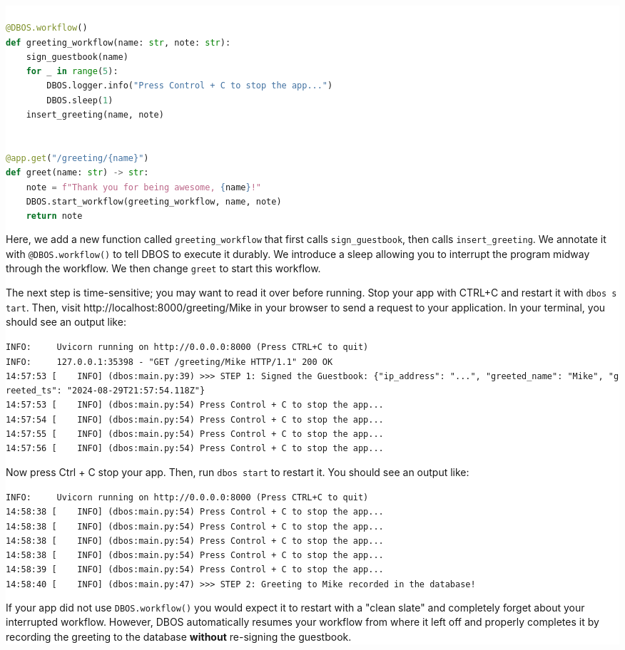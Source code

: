 ```python

@DBOS.workflow()
def greeting_workflow(name: str, note: str):
    sign_guestbook(name)
    for _ in range(5):
        DBOS.logger.info("Press Control + C to stop the app...")
        DBOS.sleep(1)
    insert_greeting(name, note)


@app.get("/greeting/{name}")
def greet(name: str) -> str:
    note = f"Thank you for being awesome, {name}!"
    DBOS.start_workflow(greeting_workflow, name, note)
    return note
```

Here, we add a new function called `greeting_workflow` that first calls `sign_guestbook`, then calls `insert_greeting`.
We annotate it with `@DBOS.workflow()` to tell DBOS to execute it durably.
We introduce a sleep allowing you to interrupt the program midway through the workflow.
We then change `greet` to start this workflow.

The next step is time-sensitive; you may want to read it over before running. Stop your app with CTRL+C and restart it with `dbos start`.
Then, visit http://localhost:8000/greeting/Mike in your browser to send a request to your application. In your terminal, you should see an output like:

```shell
INFO:     Uvicorn running on http://0.0.0.0:8000 (Press CTRL+C to quit)
INFO:     127.0.0.1:35398 - "GET /greeting/Mike HTTP/1.1" 200 OK
14:57:53 [    INFO] (dbos:main.py:39) >>> STEP 1: Signed the Guestbook: {"ip_address": "...", "greeted_name": "Mike", "greeted_ts": "2024-08-29T21:57:54.118Z"}
14:57:53 [    INFO] (dbos:main.py:54) Press Control + C to stop the app...
14:57:54 [    INFO] (dbos:main.py:54) Press Control + C to stop the app...
14:57:55 [    INFO] (dbos:main.py:54) Press Control + C to stop the app...
14:57:56 [    INFO] (dbos:main.py:54) Press Control + C to stop the app...
```
Now press Ctrl + C stop your app. Then, run `dbos start` to restart it. You should see an output like:

```shell
INFO:     Uvicorn running on http://0.0.0.0:8000 (Press CTRL+C to quit)
14:58:38 [    INFO] (dbos:main.py:54) Press Control + C to stop the app...
14:58:38 [    INFO] (dbos:main.py:54) Press Control + C to stop the app...
14:58:38 [    INFO] (dbos:main.py:54) Press Control + C to stop the app...
14:58:38 [    INFO] (dbos:main.py:54) Press Control + C to stop the app...
14:58:39 [    INFO] (dbos:main.py:54) Press Control + C to stop the app...
14:58:40 [    INFO] (dbos:main.py:47) >>> STEP 2: Greeting to Mike recorded in the database!
```

If your app did not use `DBOS.workflow()` you would expect it to restart with a "clean slate" and completely forget about your interrupted workflow. However, DBOS automatically resumes your workflow from where it left off and properly completes it by recording the greeting to the database **without** re-signing the guestbook.
